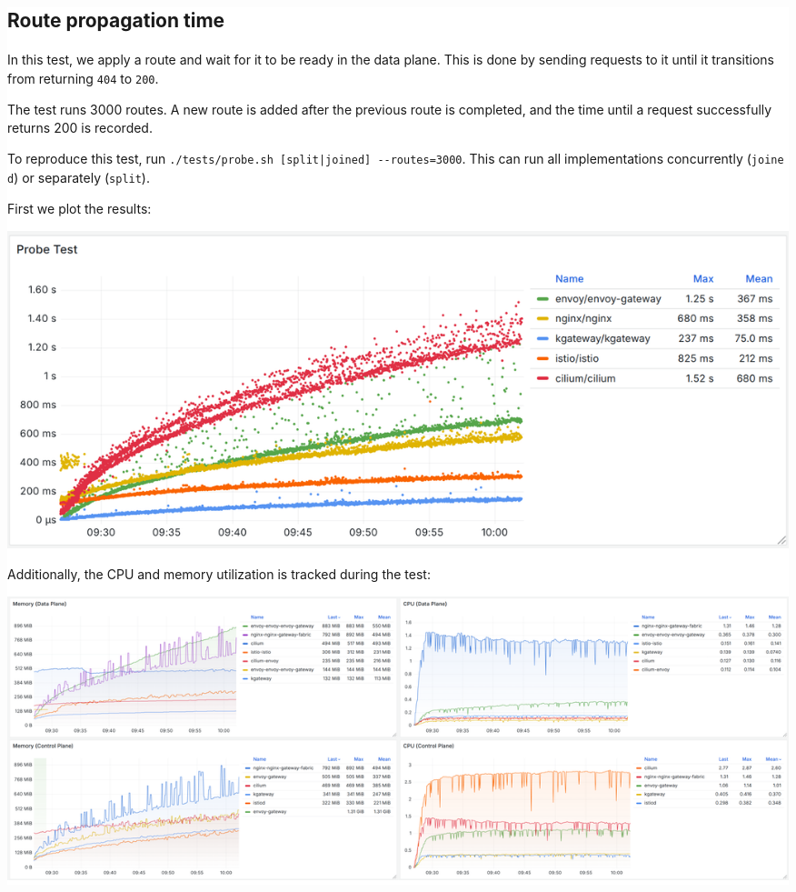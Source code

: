 ## Route propagation time

In this test, we apply a route and wait for it to be ready in the data plane.
This is done by sending requests to it until it transitions from returning `404` to `200`.

The test runs 3000 routes. A new route is added after the previous route is completed, and the time until a request successfully returns 200 is recorded.

To reproduce this test, run `./tests/probe.sh [split|joined] --routes=3000`.
This can run all implementations concurrently (`joined`) or separately (`split`).

First we plot the results:

![](./imgs/probe-test.png "Probe test result")

Additionally, the CPU and memory utilization is tracked during the test:

![](./imgs/probe-test-util.png "Probe test resource utilization result")
